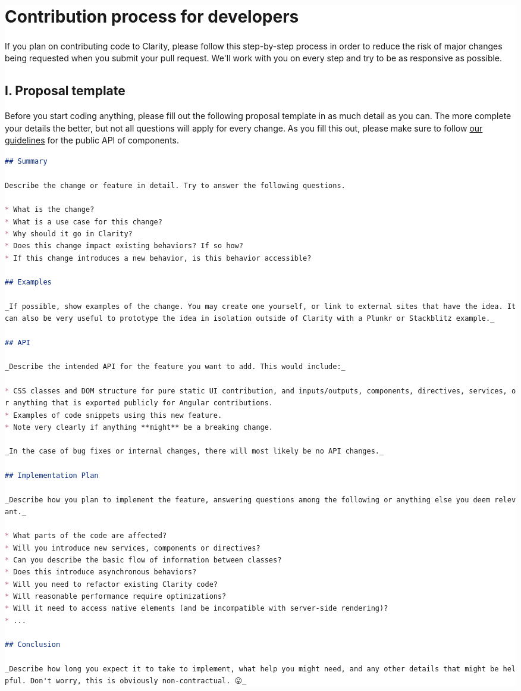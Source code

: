 # Contribution process for developers

If you plan on contributing code to Clarity, please follow this step-by-step process in order to reduce the risk of major changes being requested when you submit your pull request. We'll work with you on every step and try to be as responsive as possible.

## I. Proposal template

Before you start coding anything, please fill out the following proposal template in as much detail as you can. The more complete your details the better, but not all questions will apply for every change.
As you fill this out, please make sure to follow [our guidelines](/CODING_GUIDELINES.md#public-api) for the public API of components.

```markdown
## Summary

Describe the change or feature in detail. Try to answer the following questions.

* What is the change?
* What is a use case for this change?
* Why should it go in Clarity?
* Does this change impact existing behaviors? If so how?
* If this change introduces a new behavior, is this behavior accessible?

## Examples

_If possible, show examples of the change. You may create one yourself, or link to external sites that have the idea. It can also be very useful to prototype the idea in isolation outside of Clarity with a Plunkr or Stackblitz example._

## API

_Describe the intended API for the feature you want to add. This would include:_

* CSS classes and DOM structure for pure static UI contribution, and inputs/outputs, components, directives, services, or anything that is exported publicly for Angular contributions.
* Examples of code snippets using this new feature.
* Note very clearly if anything **might** be a breaking change.

_In the case of bug fixes or internal changes, there will most likely be no API changes._

## Implementation Plan

_Describe how you plan to implement the feature, answering questions among the following or anything else you deem relevant._

* What parts of the code are affected?
* Will you introduce new services, components or directives?
* Can you describe the basic flow of information between classes?
* Does this introduce asynchronous behaviors?
* Will you need to refactor existing Clarity code?
* Will reasonable performance require optimizations?
* Will it need to access native elements (and be incompatible with server-side rendering)?
* ...

## Conclusion

_Describe how long you expect it to take to implement, what help you might need, and any other details that might be helpful. Don't worry, this is obviously non-contractual. 😛_
```

